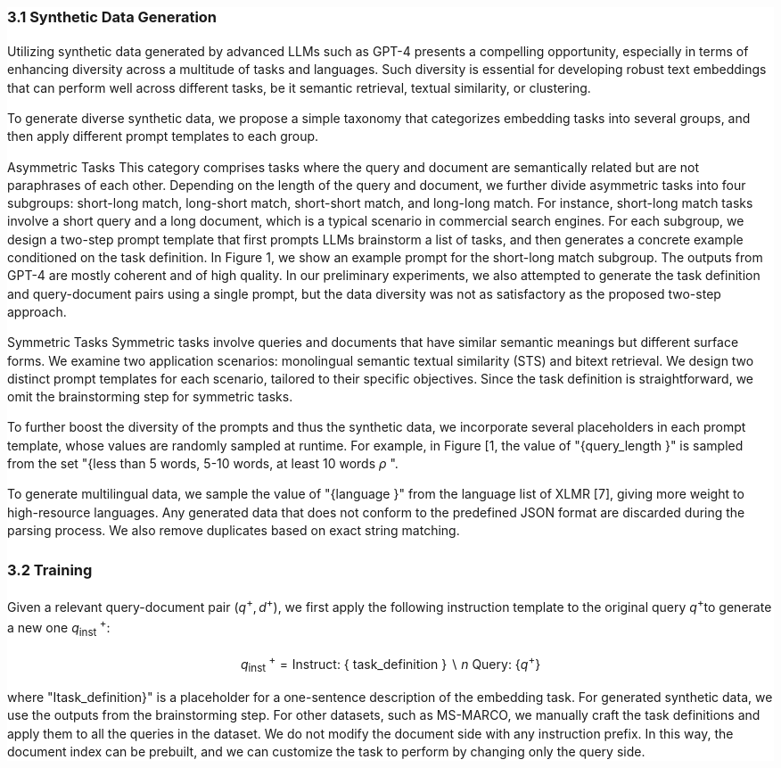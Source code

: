 ### 3.1 Synthetic Data Generation

Utilizing synthetic data generated by advanced LLMs such as GPT-4 presents a compelling opportunity, especially in terms of enhancing diversity across a multitude of tasks and languages. Such diversity is essential for developing robust text embeddings that can perform well across different tasks, be it semantic retrieval, textual similarity, or clustering.

To generate diverse synthetic data, we propose a simple taxonomy that categorizes embedding tasks into several groups, and then apply different prompt templates to each group.

Asymmetric Tasks This category comprises tasks where the query and document are semantically related but are not paraphrases of each other. Depending on the length of the query and document, we further divide asymmetric tasks into four subgroups: short-long match, long-short match, short-short match, and long-long match. For instance, short-long match tasks involve a short query and a long document, which is a typical scenario in commercial search engines. For each subgroup, we design a two-step prompt template that first prompts LLMs brainstorm a list of tasks, and then generates a concrete example conditioned on the task definition. In Figure 1, we show an example prompt for the short-long match subgroup. The outputs from GPT-4 are mostly coherent and of high quality. In our preliminary experiments, we also attempted to generate the task definition and query-document pairs using a single prompt, but the data diversity was not as satisfactory as the proposed two-step approach.

Symmetric Tasks Symmetric tasks involve queries and documents that have similar semantic meanings but different surface forms. We examine two application scenarios: monolingual semantic textual similarity (STS) and bitext retrieval. We design two distinct prompt templates for each scenario, tailored to their specific objectives. Since the task definition is straightforward, we omit the brainstorming step for symmetric tasks.

To further boost the diversity of the prompts and thus the synthetic data, we incorporate several placeholders in each prompt template, whose values are randomly sampled at runtime. For example, in Figure [1, the value of "\{query_length \}" is sampled from the set "\{less than 5 words, 5-10 words, at least 10 words $\rho$ ".

To generate multilingual data, we sample the value of "\{language \}" from the language list of XLMR [7], giving more weight to high-resource languages. Any generated data that does not conform to the predefined JSON format are discarded during the parsing process. We also remove duplicates based on exact string matching.

### 3.2 Training

Given a relevant query-document pair $\left(q^{+}, d^{+}\right)$, we first apply the following instruction template to the original query $q^{+}$to generate a new one $q_{\text {inst }}^{+}$:

$$
\begin{equation*}
q_{\text {inst }}^{+}=\text {Instruct: }\{\text { task_definition }\} \backslash n \text { Query: }\left\{q^{+}\right\} \tag{1}
\end{equation*}
$$

where "Itask_definition\}" is a placeholder for a one-sentence description of the embedding task. For generated synthetic data, we use the outputs from the brainstorming step. For other datasets, such as MS-MARCO, we manually craft the task definitions and apply them to all the queries in the dataset. We do not modify the document side with any instruction prefix. In this way, the document index can be prebuilt, and we can customize the task to perform by changing only the query side.
